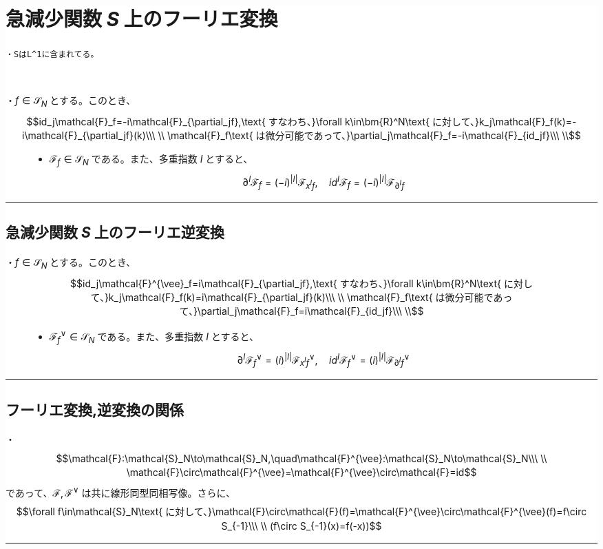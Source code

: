 
# 急減少関数 $S$ 上のフーリエ変換

    ・SはL^1に含まれてる。
<br>

<dl><dt>

・$f\in\mathcal{S}_N$ とする。このとき、
$$id_j\mathcal{F}_f=-i\mathcal{F}_{\partial_jf},\text{ すなわち、}\forall k\in\bm{R}^N\text{ に対して、}k_j\mathcal{F}_f(k)=-i\mathcal{F}_{\partial_jf}(k)\\\ \\
\mathcal{F}_f\text{ は微分可能であって、}\partial_j\mathcal{F}_f=-i\mathcal{F}_{id_jf}\\\ \\$$

</dt><dd>

- $\mathcal{F}_f\in \mathcal{S}_N$ である。また、多重指数 $I$ とすると、
$$\partial^{I}\mathcal{F}_f=(-i)^{|I|}\mathcal{F}_{x^If},\quad id^I\mathcal{F}_f=(-i)^{|I|}\mathcal{F}_{\partial^I f}$$

</dd></dl>

---

## 急減少関数 $S$ 上のフーリエ逆変換

<dl><dt>

・$f\in\mathcal{S}_N$ とする。このとき、
$$id_j\mathcal{F}^{\vee}_f=i\mathcal{F}_{\partial_jf},\text{ すなわち、}\forall k\in\bm{R}^N\text{ に対して、}k_j\mathcal{F}_f(k)=i\mathcal{F}_{\partial_jf}(k)\\\ \\
\mathcal{F}_f\text{ は微分可能であって、}\partial_j\mathcal{F}_f=i\mathcal{F}_{id_jf}\\\ \\$$

</dt><dd>

- $\mathcal{F}^{\vee}_f\in \mathcal{S}_N$ である。また、多重指数 $I$ とすると、
$$\partial^{I}\mathcal{F}^{\vee}_f=(i)^{|I|}\mathcal{F}^{\vee}_{x^If},\quad id^I\mathcal{F}^{\vee}_f=(i)^{|I|}\mathcal{F}^{\vee}_{\partial^I f}$$

</dd></dl>

---

## フーリエ変換,逆変換の関係

・$$\mathcal{F}:\mathcal{S}_N\to\mathcal{S}_N,\quad\mathcal{F}^{\vee}:\mathcal{S}_N\to\mathcal{S}_N\\\ \\
\mathcal{F}\circ\mathcal{F}^{\vee}=\mathcal{F}^{\vee}\circ\mathcal{F}=id$$
であって、$\mathcal{F},\mathcal{F}^{\vee}$ は共に線形同型同相写像。さらに、
$$\forall f\in\mathcal{S}_N\text{ に対して、}\mathcal{F}\circ\mathcal{F}(f)=\mathcal{F}^{\vee}\circ\mathcal{F}^{\vee}(f)=f\circ S_{-1}\\\ \\
(f\circ S_{-1}(x)=f(-x))$$



---
